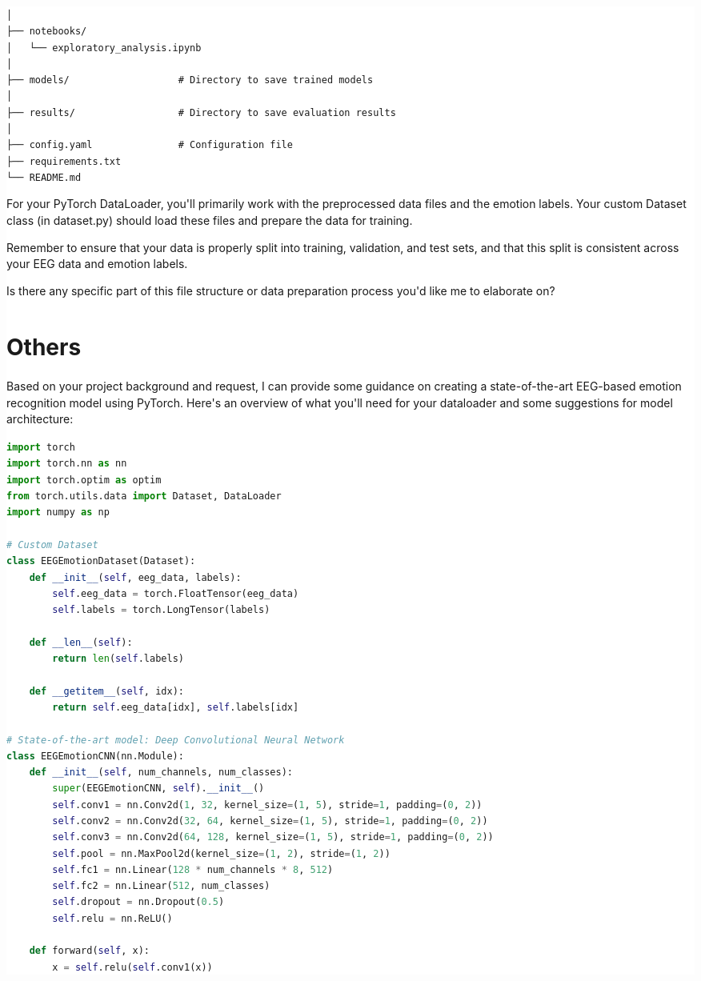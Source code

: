 ```
│
├── notebooks/
│   └── exploratory_analysis.ipynb
│
├── models/                   # Directory to save trained models
│
├── results/                  # Directory to save evaluation results
│
├── config.yaml               # Configuration file
├── requirements.txt
└── README.md
```

For your PyTorch DataLoader, you'll primarily work with the preprocessed data files and the emotion labels. Your custom Dataset class (in dataset.py) should load these files and prepare the data for training.

Remember to ensure that your data is properly split into training, validation, and test sets, and that this split is consistent across your EEG data and emotion labels.

Is there any specific part of this file structure or data preparation process you'd like me to elaborate on?


# Others

Based on your project background and request, I can provide some guidance on creating a state-of-the-art EEG-based emotion recognition model using PyTorch. Here's an overview of what you'll need for your dataloader and some suggestions for model architecture:



```python
import torch
import torch.nn as nn
import torch.optim as optim
from torch.utils.data import Dataset, DataLoader
import numpy as np

# Custom Dataset
class EEGEmotionDataset(Dataset):
    def __init__(self, eeg_data, labels):
        self.eeg_data = torch.FloatTensor(eeg_data)
        self.labels = torch.LongTensor(labels)
    
    def __len__(self):
        return len(self.labels)
    
    def __getitem__(self, idx):
        return self.eeg_data[idx], self.labels[idx]

# State-of-the-art model: Deep Convolutional Neural Network
class EEGEmotionCNN(nn.Module):
    def __init__(self, num_channels, num_classes):
        super(EEGEmotionCNN, self).__init__()
        self.conv1 = nn.Conv2d(1, 32, kernel_size=(1, 5), stride=1, padding=(0, 2))
        self.conv2 = nn.Conv2d(32, 64, kernel_size=(1, 5), stride=1, padding=(0, 2))
        self.conv3 = nn.Conv2d(64, 128, kernel_size=(1, 5), stride=1, padding=(0, 2))
        self.pool = nn.MaxPool2d(kernel_size=(1, 2), stride=(1, 2))
        self.fc1 = nn.Linear(128 * num_channels * 8, 512)
        self.fc2 = nn.Linear(512, num_classes)
        self.dropout = nn.Dropout(0.5)
        self.relu = nn.ReLU()

    def forward(self, x):
        x = self.relu(self.conv1(x))
```